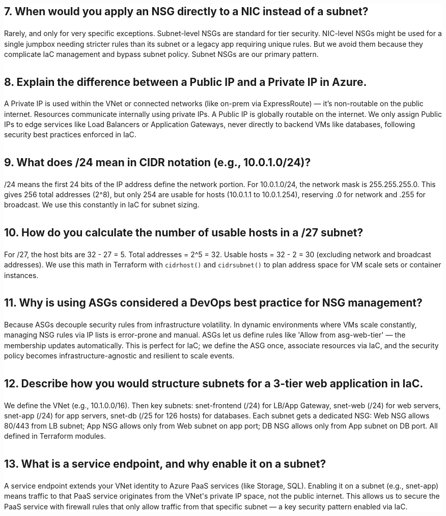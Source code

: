 ## 7. When would you apply an NSG directly to a NIC instead of a subnet?  
Rarely, and only for very specific exceptions. Subnet-level NSGs are standard for tier security. NIC-level NSGs might be used for a single jumpbox needing stricter rules than its subnet or a legacy app requiring unique rules. But we avoid them because they complicate IaC management and bypass subnet policy. Subnet NSGs are our primary pattern.

## 8. Explain the difference between a Public IP and a Private IP in Azure.  
A Private IP is used within the VNet or connected networks (like on-prem via ExpressRoute) — it’s non-routable on the public internet. Resources communicate internally using private IPs. A Public IP is globally routable on the internet. We only assign Public IPs to edge services like Load Balancers or Application Gateways, never directly to backend VMs like databases, following security best practices enforced in IaC.

## 9. What does /24 mean in CIDR notation (e.g., 10.0.1.0/24)?  
/24 means the first 24 bits of the IP address define the network portion. For 10.0.1.0/24, the network mask is 255.255.255.0. This gives 256 total addresses (2^8), but only 254 are usable for hosts (10.0.1.1 to 10.0.1.254), reserving .0 for network and .255 for broadcast. We use this constantly in IaC for subnet sizing.

## 10. How do you calculate the number of usable hosts in a /27 subnet?  
For /27, the host bits are 32 - 27 = 5. Total addresses = 2^5 = 32. Usable hosts = 32 - 2 = 30 (excluding network and broadcast addresses). We use this math in Terraform with `cidrhost()` and `cidrsubnet()` to plan address space for VM scale sets or container instances.

## 11. Why is using ASGs considered a DevOps best practice for NSG management?  
Because ASGs decouple security rules from infrastructure volatility. In dynamic environments where VMs scale constantly, managing NSG rules via IP lists is error-prone and manual. ASGs let us define rules like 'Allow from asg-web-tier' — the membership updates automatically. This is perfect for IaC; we define the ASG once, associate resources via IaC, and the security policy becomes infrastructure-agnostic and resilient to scale events.

## 12. Describe how you would structure subnets for a 3-tier web application in IaC.  
We define the VNet (e.g., 10.1.0.0/16). Then key subnets: snet-frontend (/24) for LB/App Gateway, snet-web (/24) for web servers, snet-app (/24) for app servers, snet-db (/25 for 126 hosts) for databases. Each subnet gets a dedicated NSG: Web NSG allows 80/443 from LB subnet; App NSG allows only from Web subnet on app port; DB NSG allows only from App subnet on DB port. All defined in Terraform modules.

## 13. What is a service endpoint, and why enable it on a subnet?  
A service endpoint extends your VNet identity to Azure PaaS services (like Storage, SQL). Enabling it on a subnet (e.g., snet-app) means traffic to that PaaS service originates from the VNet's private IP space, not the public internet. This allows us to secure the PaaS service with firewall rules that only allow traffic from that specific subnet — a key security pattern enabled via IaC.
